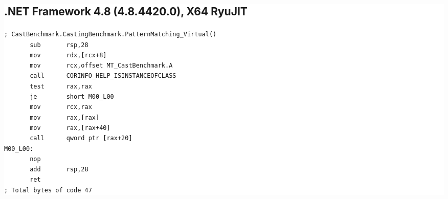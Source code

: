 ## .NET Framework 4.8 (4.8.4420.0), X64 RyuJIT
```assembly
; CastBenchmark.CastingBenchmark.PatternMatching_Virtual()
       sub       rsp,28
       mov       rdx,[rcx+8]
       mov       rcx,offset MT_CastBenchmark.A
       call      CORINFO_HELP_ISINSTANCEOFCLASS
       test      rax,rax
       je        short M00_L00
       mov       rcx,rax
       mov       rax,[rax]
       mov       rax,[rax+40]
       call      qword ptr [rax+20]
M00_L00:
       nop
       add       rsp,28
       ret
; Total bytes of code 47
```

